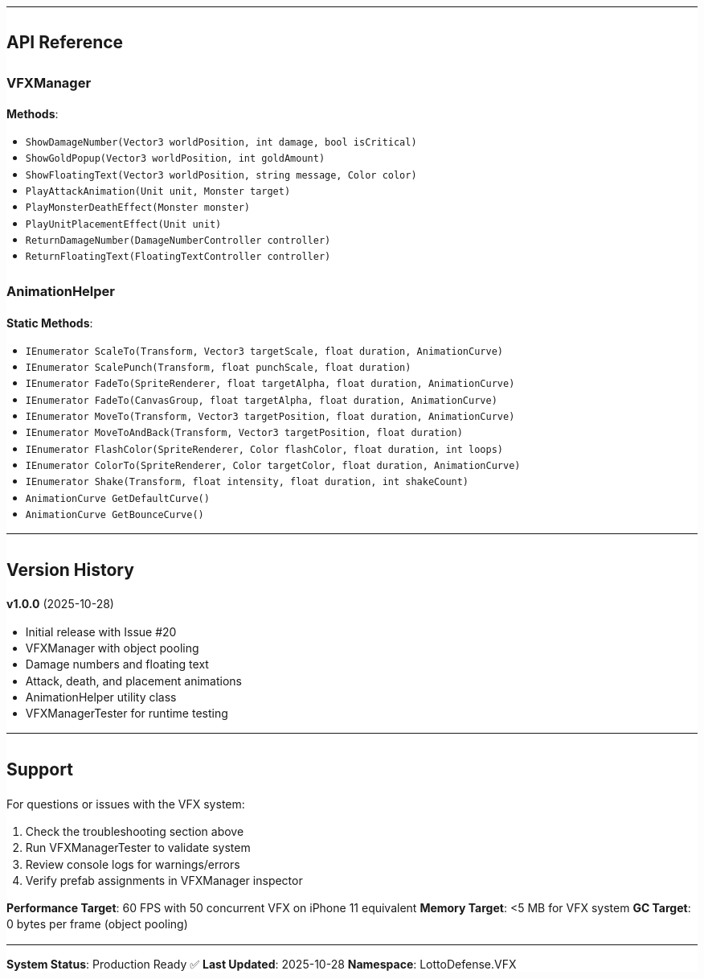 
---

## API Reference

### VFXManager

**Methods**:
- `ShowDamageNumber(Vector3 worldPosition, int damage, bool isCritical)`
- `ShowGoldPopup(Vector3 worldPosition, int goldAmount)`
- `ShowFloatingText(Vector3 worldPosition, string message, Color color)`
- `PlayAttackAnimation(Unit unit, Monster target)`
- `PlayMonsterDeathEffect(Monster monster)`
- `PlayUnitPlacementEffect(Unit unit)`
- `ReturnDamageNumber(DamageNumberController controller)`
- `ReturnFloatingText(FloatingTextController controller)`

### AnimationHelper

**Static Methods**:
- `IEnumerator ScaleTo(Transform, Vector3 targetScale, float duration, AnimationCurve)`
- `IEnumerator ScalePunch(Transform, float punchScale, float duration)`
- `IEnumerator FadeTo(SpriteRenderer, float targetAlpha, float duration, AnimationCurve)`
- `IEnumerator FadeTo(CanvasGroup, float targetAlpha, float duration, AnimationCurve)`
- `IEnumerator MoveTo(Transform, Vector3 targetPosition, float duration, AnimationCurve)`
- `IEnumerator MoveToAndBack(Transform, Vector3 targetPosition, float duration)`
- `IEnumerator FlashColor(SpriteRenderer, Color flashColor, float duration, int loops)`
- `IEnumerator ColorTo(SpriteRenderer, Color targetColor, float duration, AnimationCurve)`
- `IEnumerator Shake(Transform, float intensity, float duration, int shakeCount)`
- `AnimationCurve GetDefaultCurve()`
- `AnimationCurve GetBounceCurve()`

---

## Version History

**v1.0.0** (2025-10-28)
- Initial release with Issue #20
- VFXManager with object pooling
- Damage numbers and floating text
- Attack, death, and placement animations
- AnimationHelper utility class
- VFXManagerTester for runtime testing

---

## Support

For questions or issues with the VFX system:
1. Check the troubleshooting section above
2. Run VFXManagerTester to validate system
3. Review console logs for warnings/errors
4. Verify prefab assignments in VFXManager inspector

**Performance Target**: 60 FPS with 50 concurrent VFX on iPhone 11 equivalent
**Memory Target**: <5 MB for VFX system
**GC Target**: 0 bytes per frame (object pooling)

---

**System Status**: Production Ready ✅
**Last Updated**: 2025-10-28
**Namespace**: LottoDefense.VFX
